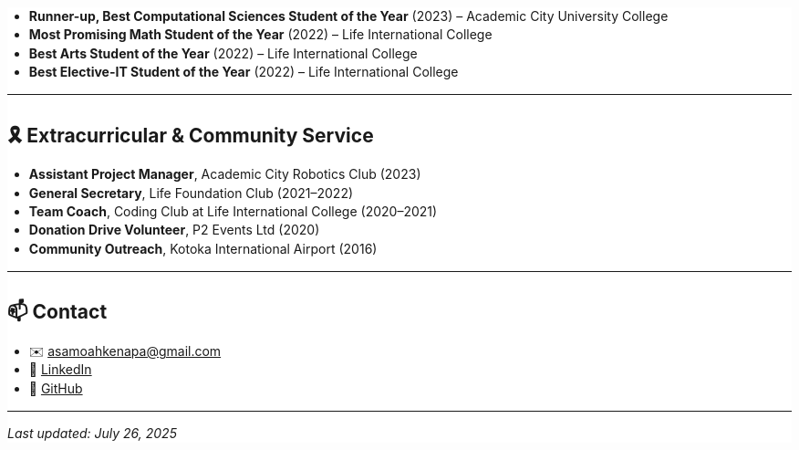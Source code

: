 - **Runner-up, Best Computational Sciences Student of the Year** (2023) – Academic City University College
- **Most Promising Math Student of the Year** (2022) – Life International College
- **Best Arts Student of the Year** (2022) – Life International College
- **Best Elective-IT Student of the Year** (2022) – Life International College

---

## 🎗️ Extracurricular & Community Service

- **Assistant Project Manager**, Academic City Robotics Club (2023)
- **General Secretary**, Life Foundation Club (2021–2022)
- **Team Coach**, Coding Club at Life International College (2020–2021)
- **Donation Drive Volunteer**, P2 Events Ltd (2020)
- **Community Outreach**, Kotoka International Airport (2016)

---

## 📫 Contact

- ✉️ asamoahkenapa@gmail.com
- 🔗 [LinkedIn](https://www.linkedin.com/in/Enapa.Asamoah)
- 🐙 [GitHub](https://github.com/Enapa-Asamoah)

---

_Last updated: July 26, 2025_

